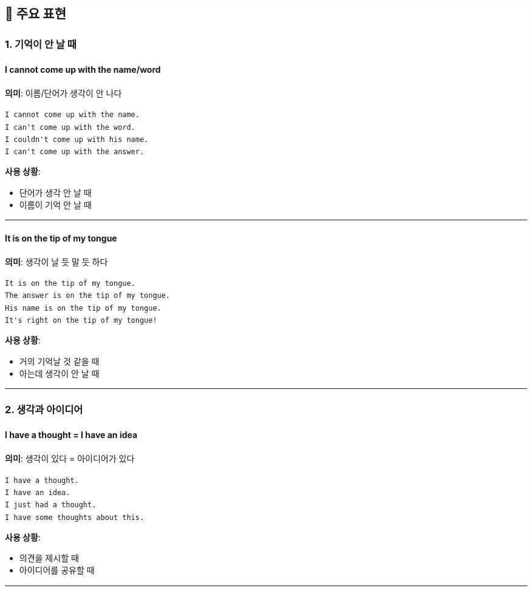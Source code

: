 
## 💬 주요 표현

### 1. 기억이 안 날 때

#### I cannot come up with the name/word
**의미**: 이름/단어가 생각이 안 나다

```markdown
I cannot come up with the name.
I can't come up with the word.
I couldn't come up with his name.
I can't come up with the answer.
```

**사용 상황**:
- 단어가 생각 안 날 때
- 이름이 기억 안 날 때

---

#### It is on the tip of my tongue
**의미**: 생각이 날 듯 말 듯 하다

```markdown
It is on the tip of my tongue.
The answer is on the tip of my tongue.
His name is on the tip of my tongue.
It's right on the tip of my tongue!
```

**사용 상황**:
- 거의 기억날 것 같을 때
- 아는데 생각이 안 날 때

---

### 2. 생각과 아이디어

#### I have a thought = I have an idea
**의미**: 생각이 있다 = 아이디어가 있다

```markdown
I have a thought.
I have an idea.
I just had a thought.
I have some thoughts about this.
```

**사용 상황**:
- 의견을 제시할 때
- 아이디어를 공유할 때

---
